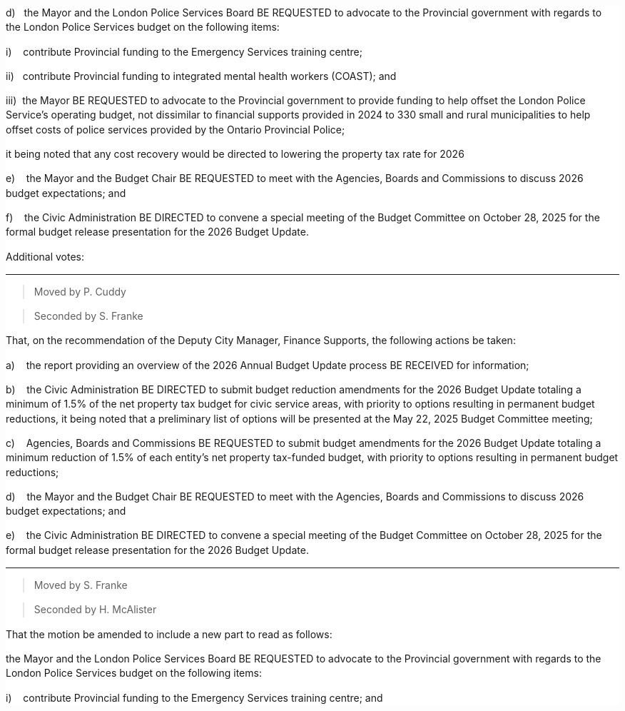 d)   the Mayor and the London Police Services Board BE REQUESTED to advocate to the Provincial government with regards to the London Police Services budget on the following items:

i)    contribute Provincial funding to the Emergency Services training centre;

ii)   contribute Provincial funding to integrated mental health workers (COAST); and

iii)  the Mayor BE REQUESTED to advocate to the Provincial government to provide funding to help offset the London Police Service’s operating budget, not dissimilar to financial supports provided in 2024 to 330 small and rural municipalities to help offset costs of police services provided by the Ontario Provincial Police;

it being noted that any cost recovery would be directed to lowering the property tax rate for 2026

e)    the Mayor and the Budget Chair BE REQUESTED to meet with the Agencies, Boards and Commissions to discuss 2026 budget expectations; and

f)    the Civic Administration BE DIRECTED to convene a special meeting of the Budget Committee on October 28, 2025 for the formal budget release presentation for the 2026 Budget Update.

Additional votes:

****

> Moved by P. Cuddy

> Seconded by S. Franke

That, on the recommendation of the Deputy City Manager, Finance Supports, the following actions be taken:

a)    the report providing an overview of the 2026 Annual Budget Update process BE RECEIVED for information;

b)    the Civic Administration BE DIRECTED to submit budget reduction amendments for the 2026 Budget Update totaling a minimum of 1.5% of the net property tax budget for civic service areas, with priority to options resulting in permanent budget reductions, it being noted that a preliminary list of options will be presented at the May 22, 2025 Budget Committee meeting;

c)    Agencies, Boards and Commissions BE REQUESTED to submit budget amendments for the 2026 Budget Update totaling a minimum reduction of 1.5% of each entity’s net property tax-funded budget, with priority to options resulting in permanent budget reductions;

d)    the Mayor and the Budget Chair BE REQUESTED to meet with the Agencies, Boards and Commissions to discuss 2026 budget expectations; and

e)    the Civic Administration BE DIRECTED to convene a special meeting of the Budget Committee on October 28, 2025 for the formal budget release presentation for the 2026 Budget Update.

****

> Moved by S. Franke

> Seconded by H. McAlister

That the motion be amended to include a new part to read as follows:

the Mayor and the London Police Services Board BE REQUESTED to advocate to the Provincial government with regards to the London Police Services budget on the following items:

i)    contribute Provincial funding to the Emergency Services training centre; and
